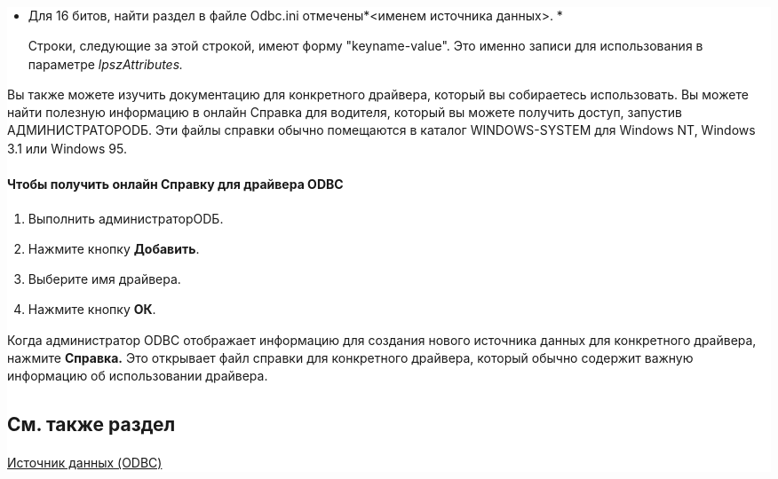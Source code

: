   - Для 16 битов, найти раздел в файле Odbc.ini отмечены*\<именем источника данных>. *

      Строки, следующие за этой строкой, имеют форму "keyname-value". Это именно записи для использования в параметре *lpszAttributes.*

Вы также можете изучить документацию для конкретного драйвера, который вы собираетесь использовать. Вы можете найти полезную информацию в онлайн Справка для водителя, который вы можете получить доступ, запустив АДМИНИСТРАТОРODБ. Эти файлы справки обычно помещаются в каталог WINDOWS-SYSTEM для Windows NT, Windows 3.1 или Windows 95.

#### <a name="to-obtain-online-help-for-your-odbc-driver"></a>Чтобы получить онлайн Справку для драйвера ODBC

1. Выполнить администраторODБ.

1. Нажмите кнопку **Добавить**.

1. Выберите имя драйвера.

1. Нажмите кнопку **ОК**.

Когда администратор ODBC отображает информацию для создания нового источника данных для конкретного драйвера, нажмите **Справка.** Это открывает файл справки для конкретного драйвера, который обычно содержит важную информацию об использовании драйвера.

## <a name="see-also"></a>См. также раздел

[Источник данных (ODBC)](../../data/odbc/data-source-odbc.md)
